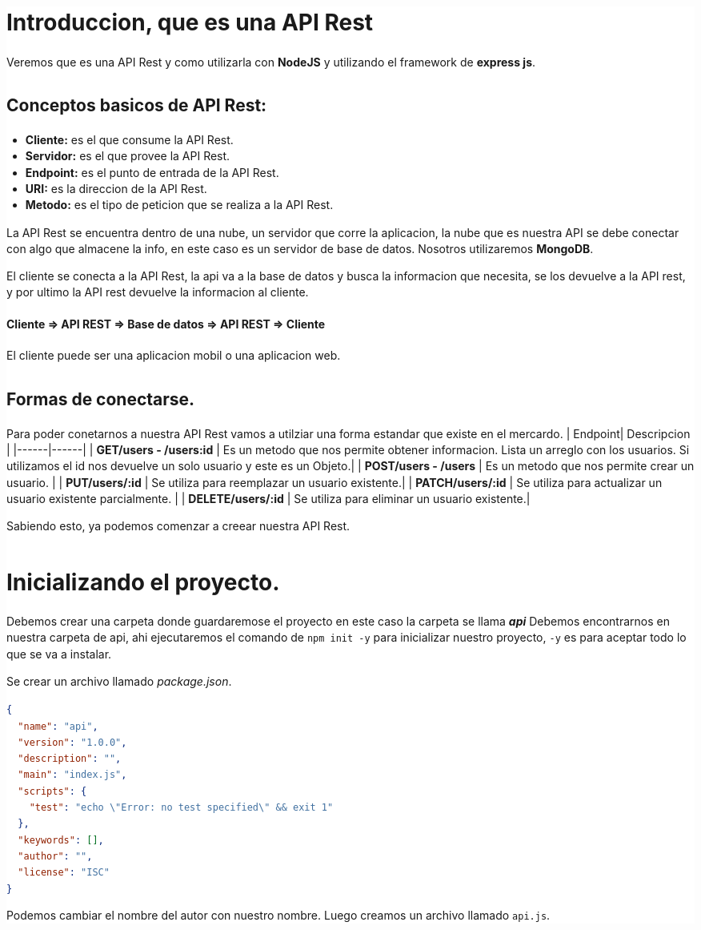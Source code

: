 # Introduccion, que es una API Rest

Veremos que es una API Rest y como utilizarla con **NodeJS** y utilizando el framework de **express js**.

## Conceptos basicos de API Rest:
- **Cliente:** es el que consume la API Rest.
- **Servidor:** es el que provee la API Rest.
- **Endpoint:** es el punto de entrada de la API Rest.
- **URI:** es la direccion de la API Rest.
- **Metodo:** es el tipo de peticion que se realiza a la API Rest.

La API Rest se encuentra dentro de una nube, un servidor que corre la aplicacion, la nube que es nuestra API se debe conectar con algo que almacene la info, en este caso es un servidor de base de datos. Nosotros utilizaremos **MongoDB**.

El cliente se conecta a la API Rest, la api va a la base de datos y busca la informacion que necesita, se los devuelve a la API rest, y por ultimo la API rest devuelve la informacion al cliente.
#### Cliente => API REST  => Base de datos => API REST => Cliente

El cliente puede ser una aplicacion mobil o una aplicacion web.

## Formas de conectarse.
Para poder conetarnos a nuestra API Rest vamos a utilziar una forma estandar que existe en el mercardo.
| Endpoint| Descripcion |
|------|------|
| **GET/users - /users:id** | Es un metodo que nos permite obtener informacion. Lista un arreglo con los usuarios. Si utilizamos el id nos devuelve un solo usuario y este es un Objeto.|
| **POST/users - /users** | Es un metodo que nos permite crear un usuario. |
| **PUT/users/:id** | Se utiliza para reemplazar un usuario existente.|
| **PATCH/users/:id** | Se utiliza para actualizar un usuario existente parcialmente. |
| **DELETE/users/:id** | Se utiliza para eliminar un usuario existente.|

Sabiendo esto, ya podemos comenzar a creear nuestra API Rest.

# Inicializando el proyecto.
Debemos crear una carpeta donde guardaremose el proyecto en este caso la carpeta se llama **_api_**
Debemos encontrarnos en nuestra carpeta de api, ahi ejecutaremos el comando de `npm init -y` para inicializar nuestro proyecto, `-y` es para aceptar todo lo que se va a instalar.

Se crear un archivo llamado _package.json_.

```json
{
  "name": "api",
  "version": "1.0.0",
  "description": "",
  "main": "index.js",
  "scripts": {
    "test": "echo \"Error: no test specified\" && exit 1"
  },
  "keywords": [],
  "author": "",
  "license": "ISC"
}
```
Podemos cambiar el nombre del autor con nuestro nombre.
Luego creamos un archivo llamado `api.js`.